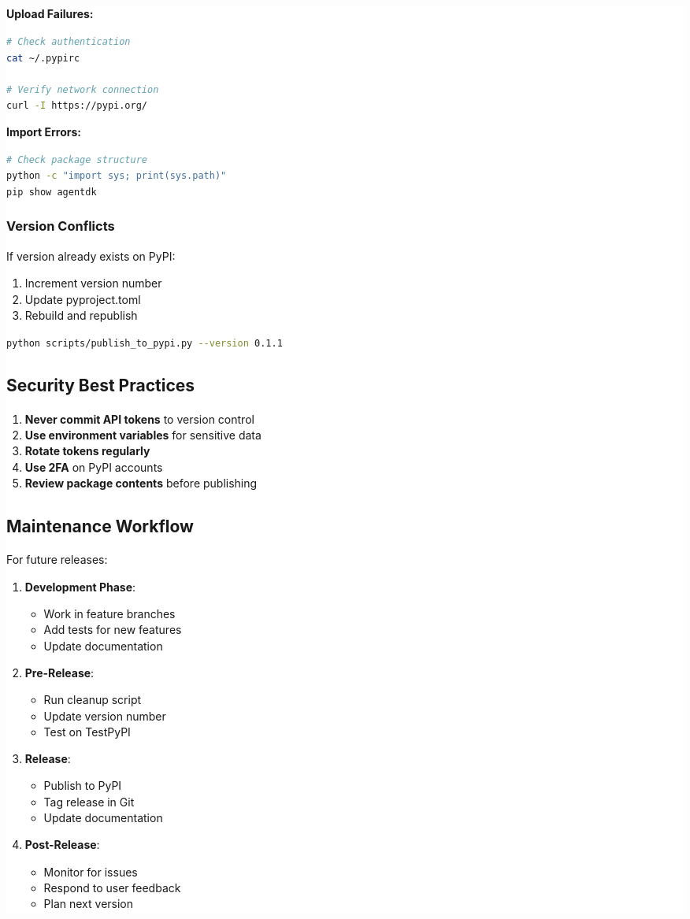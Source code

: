 **Upload Failures:**
```bash
# Check authentication
cat ~/.pypirc

# Verify network connection
curl -I https://pypi.org/
```

**Import Errors:**
```bash
# Check package structure
python -c "import sys; print(sys.path)"
pip show agentdk
```

### Version Conflicts

If version already exists on PyPI:
1. Increment version number
2. Update pyproject.toml
3. Rebuild and republish

```bash
python scripts/publish_to_pypi.py --version 0.1.1
```

## Security Best Practices

1. **Never commit API tokens** to version control
2. **Use environment variables** for sensitive data
3. **Rotate tokens regularly**
4. **Use 2FA** on PyPI accounts
5. **Review package contents** before publishing

## Maintenance Workflow

For future releases:

1. **Development Phase**:
   - Work in feature branches
   - Add tests for new features
   - Update documentation

2. **Pre-Release**:
   - Run cleanup script
   - Update version number
   - Test on TestPyPI

3. **Release**:
   - Publish to PyPI
   - Tag release in Git
   - Update documentation

4. **Post-Release**:
   - Monitor for issues
   - Respond to user feedback
   - Plan next version
